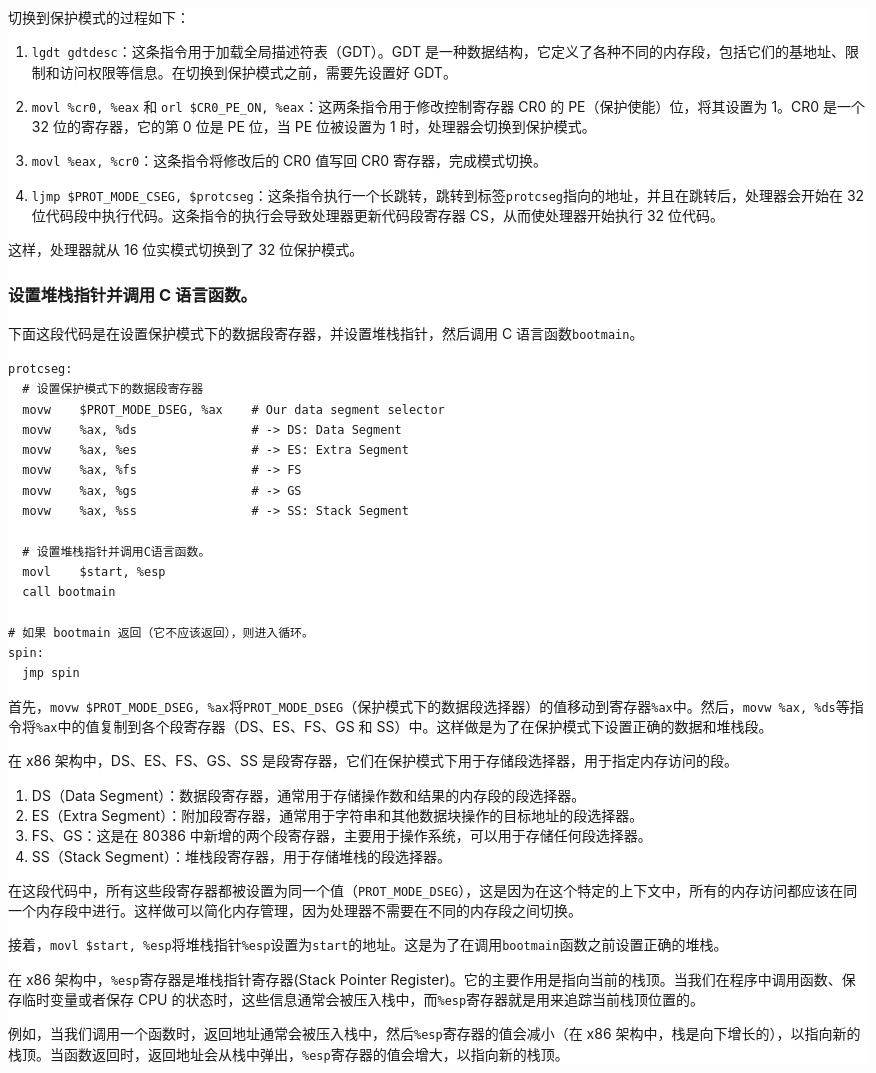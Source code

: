 切换到保护模式的过程如下：

1. `lgdt gdtdesc`：这条指令用于加载全局描述符表（GDT）。GDT 是一种数据结构，它定义了各种不同的内存段，包括它们的基地址、限制和访问权限等信息。在切换到保护模式之前，需要先设置好 GDT。

2. `movl %cr0, %eax` 和 `orl $CR0_PE_ON, %eax`：这两条指令用于修改控制寄存器 CR0 的 PE（保护使能）位，将其设置为 1。CR0 是一个 32 位的寄存器，它的第 0 位是 PE 位，当 PE 位被设置为 1 时，处理器会切换到保护模式。

3. `movl %eax, %cr0`：这条指令将修改后的 CR0 值写回 CR0 寄存器，完成模式切换。

4. `ljmp $PROT_MODE_CSEG, $protcseg`：这条指令执行一个长跳转，跳转到标签`protcseg`指向的地址，并且在跳转后，处理器会开始在 32 位代码段中执行代码。这条指令的执行会导致处理器更新代码段寄存器 CS，从而使处理器开始执行 32 位代码。

这样，处理器就从 16 位实模式切换到了 32 位保护模式。

### 设置堆栈指针并调用 C 语言函数。

下面这段代码是在设置保护模式下的数据段寄存器，并设置堆栈指针，然后调用 C 语言函数`bootmain`。

```
protcseg:
  # 设置保护模式下的数据段寄存器
  movw    $PROT_MODE_DSEG, %ax    # Our data segment selector
  movw    %ax, %ds                # -> DS: Data Segment
  movw    %ax, %es                # -> ES: Extra Segment
  movw    %ax, %fs                # -> FS
  movw    %ax, %gs                # -> GS
  movw    %ax, %ss                # -> SS: Stack Segment

  # 设置堆栈指针并调用C语言函数。
  movl    $start, %esp
  call bootmain

# 如果 bootmain 返回（它不应该返回），则进入循环。
spin:
  jmp spin
```

首先，`movw $PROT_MODE_DSEG, %ax`将`PROT_MODE_DSEG`（保护模式下的数据段选择器）的值移动到寄存器`%ax`中。然后，`movw %ax, %ds`等指令将`%ax`中的值复制到各个段寄存器（DS、ES、FS、GS 和 SS）中。这样做是为了在保护模式下设置正确的数据和堆栈段。

在 x86 架构中，DS、ES、FS、GS、SS 是段寄存器，它们在保护模式下用于存储段选择器，用于指定内存访问的段。

1. DS（Data Segment）：数据段寄存器，通常用于存储操作数和结果的内存段的段选择器。
2. ES（Extra Segment）：附加段寄存器，通常用于字符串和其他数据块操作的目标地址的段选择器。
3. FS、GS：这是在 80386 中新增的两个段寄存器，主要用于操作系统，可以用于存储任何段选择器。
4. SS（Stack Segment）：堆栈段寄存器，用于存储堆栈的段选择器。

在这段代码中，所有这些段寄存器都被设置为同一个值（`PROT_MODE_DSEG`），这是因为在这个特定的上下文中，所有的内存访问都应该在同一个内存段中进行。这样做可以简化内存管理，因为处理器不需要在不同的内存段之间切换。

接着，`movl $start, %esp`将堆栈指针`%esp`设置为`start`的地址。这是为了在调用`bootmain`函数之前设置正确的堆栈。

在 x86 架构中，`%esp`寄存器是堆栈指针寄存器(Stack Pointer Register)。它的主要作用是指向当前的栈顶。当我们在程序中调用函数、保存临时变量或者保存 CPU 的状态时，这些信息通常会被压入栈中，而`%esp`寄存器就是用来追踪当前栈顶位置的。

例如，当我们调用一个函数时，返回地址通常会被压入栈中，然后`%esp`寄存器的值会减小（在 x86 架构中，栈是向下增长的），以指向新的栈顶。当函数返回时，返回地址会从栈中弹出，`%esp`寄存器的值会增大，以指向新的栈顶。
